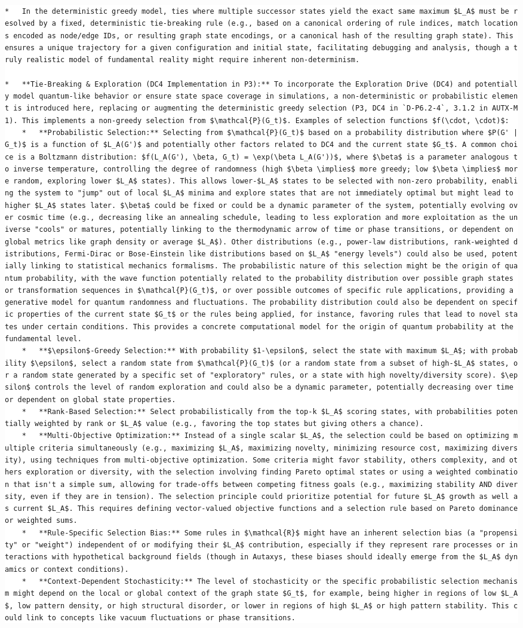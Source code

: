     *   In the deterministic greedy model, ties where multiple successor states yield the exact same maximum $L_A$ must be resolved by a fixed, deterministic tie-breaking rule (e.g., based on a canonical ordering of rule indices, match locations encoded as node/edge IDs, or resulting graph state encodings, or a canonical hash of the resulting graph state). This ensures a unique trajectory for a given configuration and initial state, facilitating debugging and analysis, though a truly realistic model of fundamental reality might require inherent non-determinism.

    *   **Tie-Breaking & Exploration (DC4 Implementation in P3):** To incorporate the Exploration Drive (DC4) and potentially model quantum-like behavior or ensure state space coverage in simulations, a non-deterministic or probabilistic element is introduced here, replacing or augmenting the deterministic greedy selection (P3, DC4 in `D-P6.2-4`, 3.1.2 in AUTX-M1). This implements a non-greedy selection from $\mathcal{P}(G_t)$. Examples of selection functions $f(\cdot, \cdot)$:
        *   **Probabilistic Selection:** Selecting from $\mathcal{P}(G_t)$ based on a probability distribution where $P(G' | G_t)$ is a function of $L_A(G')$ and potentially other factors related to DC4 and the current state $G_t$. A common choice is a Boltzmann distribution: $f(L_A(G'), \beta, G_t) = \exp(\beta L_A(G'))$, where $\beta$ is a parameter analogous to inverse temperature, controlling the degree of randomness (high $\beta \implies$ more greedy; low $\beta \implies$ more random, exploring lower $L_A$ states). This allows lower-$L_A$ states to be selected with non-zero probability, enabling the system to "jump" out of local $L_A$ minima and explore states that are not immediately optimal but might lead to higher $L_A$ states later. $\beta$ could be fixed or could be a dynamic parameter of the system, potentially evolving over cosmic time (e.g., decreasing like an annealing schedule, leading to less exploration and more exploitation as the universe "cools" or matures, potentially linking to the thermodynamic arrow of time or phase transitions, or dependent on global metrics like graph density or average $L_A$). Other distributions (e.g., power-law distributions, rank-weighted distributions, Fermi-Dirac or Bose-Einstein like distributions based on $L_A$ "energy levels") could also be used, potentially linking to statistical mechanics formalisms. The probabilistic nature of this selection might be the origin of quantum probability, with the wave function potentially related to the probability distribution over possible graph states or transformation sequences in $\mathcal{P}(G_t)$, or over possible outcomes of specific rule applications, providing a generative model for quantum randomness and fluctuations. The probability distribution could also be dependent on specific properties of the current state $G_t$ or the rules being applied, for instance, favoring rules that lead to novel states under certain conditions. This provides a concrete computational model for the origin of quantum probability at the fundamental level.
        *   **$\epsilon$-Greedy Selection:** With probability $1-\epsilon$, select the state with maximum $L_A$; with probability $\epsilon$, select a random state from $\mathcal{P}(G_t)$ (or a random state from a subset of high-$L_A$ states, or a random state generated by a specific set of "exploratory" rules, or a state with high novelty/diversity score). $\epsilon$ controls the level of random exploration and could also be a dynamic parameter, potentially decreasing over time or dependent on global state properties.
        *   **Rank-Based Selection:** Select probabilistically from the top-k $L_A$ scoring states, with probabilities potentially weighted by rank or $L_A$ value (e.g., favoring the top states but giving others a chance).
        *   **Multi-Objective Optimization:** Instead of a single scalar $L_A$, the selection could be based on optimizing multiple criteria simultaneously (e.g., maximizing $L_A$, maximizing novelty, minimizing resource cost, maximizing diversity), using techniques from multi-objective optimization. Some criteria might favor stability, others complexity, and others exploration or diversity, with the selection involving finding Pareto optimal states or using a weighted combination that isn't a simple sum, allowing for trade-offs between competing fitness goals (e.g., maximizing stability AND diversity, even if they are in tension). The selection principle could prioritize potential for future $L_A$ growth as well as current $L_A$. This requires defining vector-valued objective functions and a selection rule based on Pareto dominance or weighted sums.
        *   **Rule-Specific Selection Bias:** Some rules in $\mathcal{R}$ might have an inherent selection bias (a "propensity" or "weight") independent of or modifying their $L_A$ contribution, especially if they represent rare processes or interactions with hypothetical background fields (though in Autaxys, these biases should ideally emerge from the $L_A$ dynamics or context conditions).
        *   **Context-Dependent Stochasticity:** The level of stochasticity or the specific probabilistic selection mechanism might depend on the local or global context of the graph state $G_t$, for example, being higher in regions of low $L_A$, low pattern density, or high structural disorder, or lower in regions of high $L_A$ or high pattern stability. This could link to concepts like vacuum fluctuations or phase transitions.